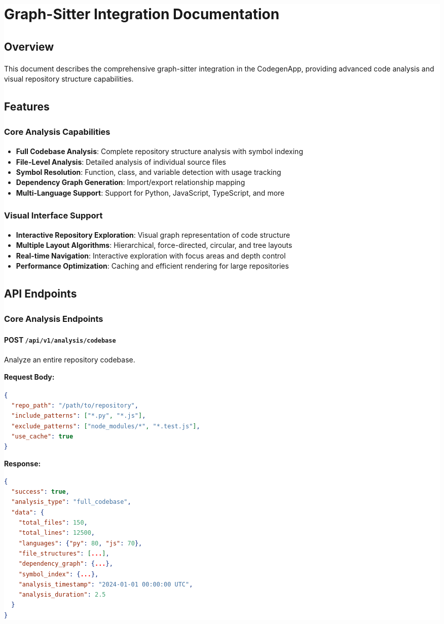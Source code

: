 # Graph-Sitter Integration Documentation

## Overview

This document describes the comprehensive graph-sitter integration in the CodegenApp, providing advanced code analysis and visual repository structure capabilities.

## Features

### Core Analysis Capabilities

- **Full Codebase Analysis**: Complete repository structure analysis with symbol indexing
- **File-Level Analysis**: Detailed analysis of individual source files
- **Symbol Resolution**: Function, class, and variable detection with usage tracking
- **Dependency Graph Generation**: Import/export relationship mapping
- **Multi-Language Support**: Support for Python, JavaScript, TypeScript, and more

### Visual Interface Support

- **Interactive Repository Exploration**: Visual graph representation of code structure
- **Multiple Layout Algorithms**: Hierarchical, force-directed, circular, and tree layouts
- **Real-time Navigation**: Interactive exploration with focus areas and depth control
- **Performance Optimization**: Caching and efficient rendering for large repositories

## API Endpoints

### Core Analysis Endpoints

#### POST `/api/v1/analysis/codebase`
Analyze an entire repository codebase.

**Request Body:**
```json
{
  "repo_path": "/path/to/repository",
  "include_patterns": ["*.py", "*.js"],
  "exclude_patterns": ["node_modules/*", "*.test.js"],
  "use_cache": true
}
```

**Response:**
```json
{
  "success": true,
  "analysis_type": "full_codebase",
  "data": {
    "total_files": 150,
    "total_lines": 12500,
    "languages": {"py": 80, "js": 70},
    "file_structures": [...],
    "dependency_graph": {...},
    "symbol_index": {...},
    "analysis_timestamp": "2024-01-01 00:00:00 UTC",
    "analysis_duration": 2.5
  }
}
```
